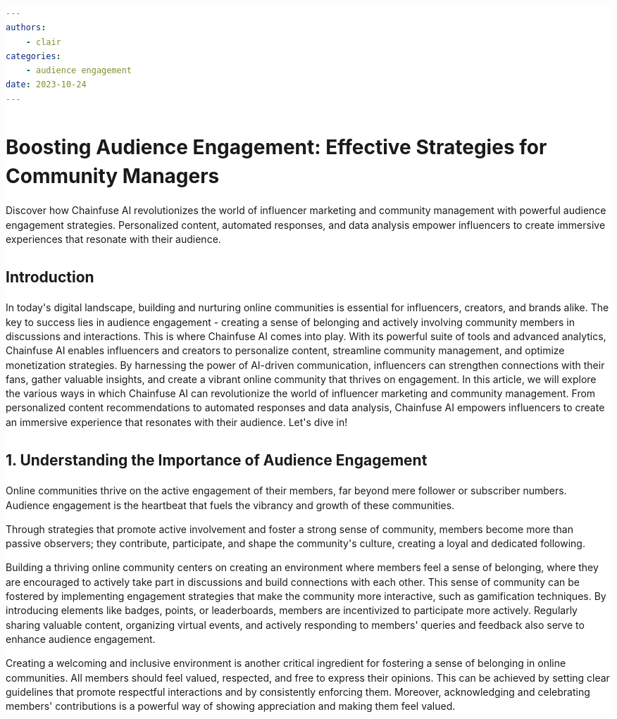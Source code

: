 ```yaml
---
authors:
    - clair
categories:
    - audience engagement
date: 2023-10-24
---
```


# Boosting Audience Engagement: Effective Strategies for Community Managers

Discover how Chainfuse AI revolutionizes the world of influencer marketing and community management with powerful audience engagement strategies. Personalized content, automated responses, and data analysis empower influencers to create immersive experiences that resonate with their audience.



## Introduction

In today's digital landscape, building and nurturing online communities is essential for influencers, creators, and brands alike. The key to success lies in audience engagement - creating a sense of belonging and actively involving community members in discussions and interactions. This is where Chainfuse AI comes into play. With its powerful suite of tools and advanced analytics, Chainfuse AI enables influencers and creators to personalize content, streamline community management, and optimize monetization strategies. By harnessing the power of AI-driven communication, influencers can strengthen connections with their fans, gather valuable insights, and create a vibrant online community that thrives on engagement. In this article, we will explore the various ways in which Chainfuse AI can revolutionize the world of influencer marketing and community management. From personalized content recommendations to automated responses and data analysis, Chainfuse AI empowers influencers to create an immersive experience that resonates with their audience. Let's dive in!

## 1. Understanding the Importance of Audience Engagement

Online communities thrive on the active engagement of their members, far beyond mere follower or subscriber numbers. Audience engagement is the heartbeat that fuels the vibrancy and growth of these communities.

Through strategies that promote active involvement and foster a strong sense of community, members become more than passive observers; they contribute, participate, and shape the community's culture, creating a loyal and dedicated following.

Building a thriving online community centers on creating an environment where members feel a sense of belonging, where they are encouraged to actively take part in discussions and build connections with each other. This sense of community can be fostered by implementing engagement strategies that make the community more interactive, such as gamification techniques. By introducing elements like badges, points, or leaderboards, members are incentivized to participate more actively. Regularly sharing valuable content, organizing virtual events, and actively responding to members' queries and feedback also serve to enhance audience engagement.

Creating a welcoming and inclusive environment is another critical ingredient for fostering a sense of belonging in online communities. All members should feel valued, respected, and free to express their opinions. This can be achieved by setting clear guidelines that promote respectful interactions and by consistently enforcing them. Moreover, acknowledging and celebrating members' contributions is a powerful way of showing appreciation and making them feel valued.
